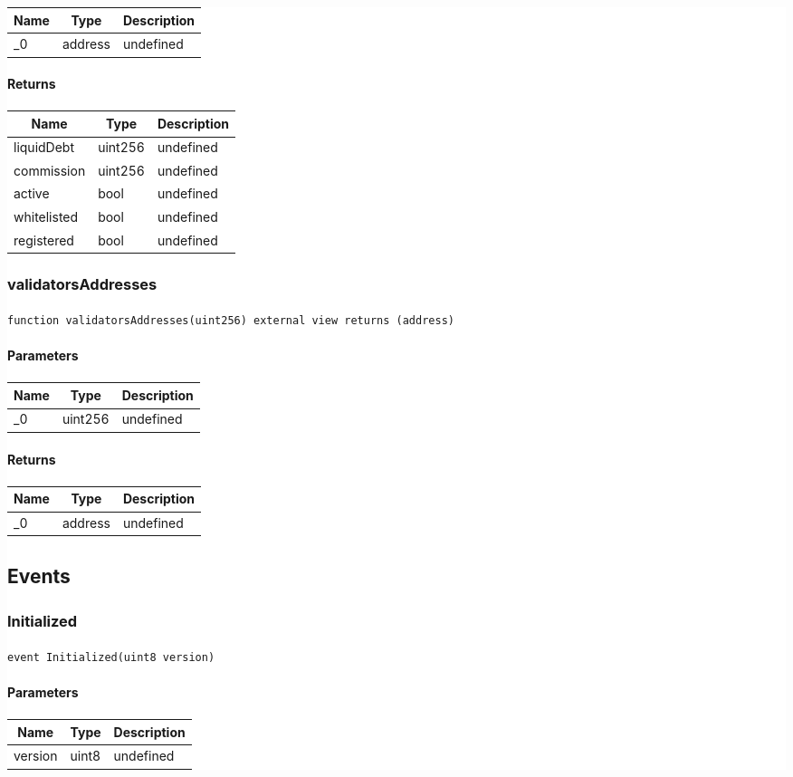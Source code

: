 | Name | Type | Description |
|---|---|---|
| _0 | address | undefined |

#### Returns

| Name | Type | Description |
|---|---|---|
| liquidDebt | uint256 | undefined |
| commission | uint256 | undefined |
| active | bool | undefined |
| whitelisted | bool | undefined |
| registered | bool | undefined |

### validatorsAddresses

```solidity
function validatorsAddresses(uint256) external view returns (address)
```





#### Parameters

| Name | Type | Description |
|---|---|---|
| _0 | uint256 | undefined |

#### Returns

| Name | Type | Description |
|---|---|---|
| _0 | address | undefined |



## Events

### Initialized

```solidity
event Initialized(uint8 version)
```





#### Parameters

| Name | Type | Description |
|---|---|---|
| version  | uint8 | undefined |
